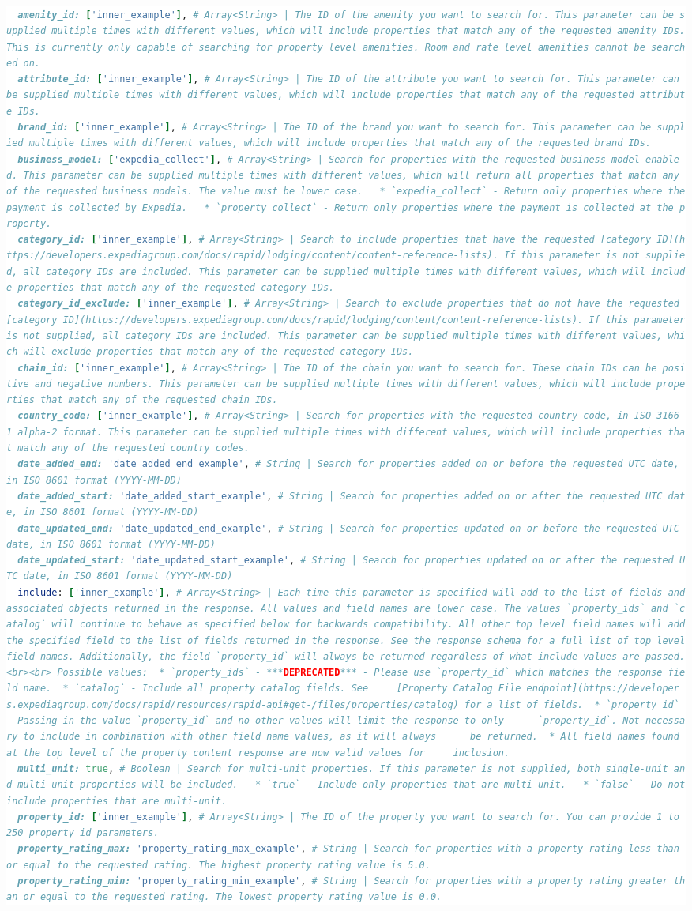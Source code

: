 ```ruby
  amenity_id: ['inner_example'], # Array<String> | The ID of the amenity you want to search for. This parameter can be supplied multiple times with different values, which will include properties that match any of the requested amenity IDs. This is currently only capable of searching for property level amenities. Room and rate level amenities cannot be searched on. 
  attribute_id: ['inner_example'], # Array<String> | The ID of the attribute you want to search for. This parameter can be supplied multiple times with different values, which will include properties that match any of the requested attribute IDs. 
  brand_id: ['inner_example'], # Array<String> | The ID of the brand you want to search for. This parameter can be supplied multiple times with different values, which will include properties that match any of the requested brand IDs. 
  business_model: ['expedia_collect'], # Array<String> | Search for properties with the requested business model enabled. This parameter can be supplied multiple times with different values, which will return all properties that match any of the requested business models. The value must be lower case.   * `expedia_collect` - Return only properties where the payment is collected by Expedia.   * `property_collect` - Return only properties where the payment is collected at the property. 
  category_id: ['inner_example'], # Array<String> | Search to include properties that have the requested [category ID](https://developers.expediagroup.com/docs/rapid/lodging/content/content-reference-lists). If this parameter is not supplied, all category IDs are included. This parameter can be supplied multiple times with different values, which will include properties that match any of the requested category IDs. 
  category_id_exclude: ['inner_example'], # Array<String> | Search to exclude properties that do not have the requested [category ID](https://developers.expediagroup.com/docs/rapid/lodging/content/content-reference-lists). If this parameter is not supplied, all category IDs are included. This parameter can be supplied multiple times with different values, which will exclude properties that match any of the requested category IDs. 
  chain_id: ['inner_example'], # Array<String> | The ID of the chain you want to search for. These chain IDs can be positive and negative numbers. This parameter can be supplied multiple times with different values, which will include properties that match any of the requested chain IDs. 
  country_code: ['inner_example'], # Array<String> | Search for properties with the requested country code, in ISO 3166-1 alpha-2 format. This parameter can be supplied multiple times with different values, which will include properties that match any of the requested country codes. 
  date_added_end: 'date_added_end_example', # String | Search for properties added on or before the requested UTC date, in ISO 8601 format (YYYY-MM-DD) 
  date_added_start: 'date_added_start_example', # String | Search for properties added on or after the requested UTC date, in ISO 8601 format (YYYY-MM-DD) 
  date_updated_end: 'date_updated_end_example', # String | Search for properties updated on or before the requested UTC date, in ISO 8601 format (YYYY-MM-DD) 
  date_updated_start: 'date_updated_start_example', # String | Search for properties updated on or after the requested UTC date, in ISO 8601 format (YYYY-MM-DD) 
  include: ['inner_example'], # Array<String> | Each time this parameter is specified will add to the list of fields and associated objects returned in the response. All values and field names are lower case. The values `property_ids` and `catalog` will continue to behave as specified below for backwards compatibility. All other top level field names will add the specified field to the list of fields returned in the response. See the response schema for a full list of top level field names. Additionally, the field `property_id` will always be returned regardless of what include values are passed.<br><br> Possible values:  * `property_ids` - ***DEPRECATED*** - Please use `property_id` which matches the response field name.  * `catalog` - Include all property catalog fields. See     [Property Catalog File endpoint](https://developers.expediagroup.com/docs/rapid/resources/rapid-api#get-/files/properties/catalog) for a list of fields.  * `property_id` - Passing in the value `property_id` and no other values will limit the response to only      `property_id`. Not necessary to include in combination with other field name values, as it will always      be returned.  * All field names found at the top level of the property content response are now valid values for     inclusion. 
  multi_unit: true, # Boolean | Search for multi-unit properties. If this parameter is not supplied, both single-unit and multi-unit properties will be included.   * `true` - Include only properties that are multi-unit.   * `false` - Do not include properties that are multi-unit. 
  property_id: ['inner_example'], # Array<String> | The ID of the property you want to search for. You can provide 1 to 250 property_id parameters. 
  property_rating_max: 'property_rating_max_example', # String | Search for properties with a property rating less than or equal to the requested rating. The highest property rating value is 5.0. 
  property_rating_min: 'property_rating_min_example', # String | Search for properties with a property rating greater than or equal to the requested rating. The lowest property rating value is 0.0. 
```